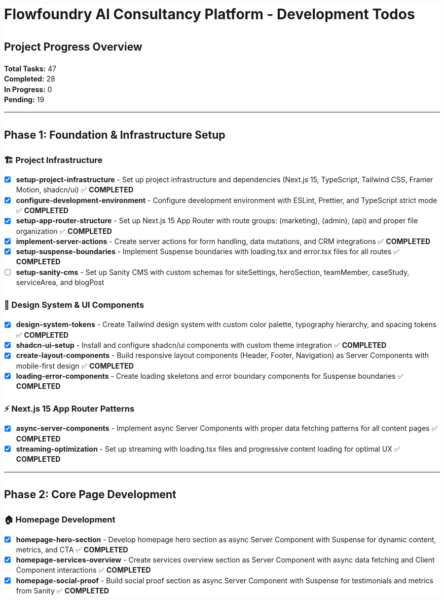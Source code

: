 # Flowfoundry AI Consultancy Platform - Development Todos

## Project Progress Overview

**Total Tasks:** 47  
**Completed:** 28  
**In Progress:** 0  
**Pending:** 19  

---

## Phase 1: Foundation & Infrastructure Setup

### 🏗️ Project Infrastructure
- [x] **setup-project-infrastructure** - Set up project infrastructure and dependencies (Next.js 15, TypeScript, Tailwind CSS, Framer Motion, shadcn/ui) ✅ **COMPLETED**
- [x] **configure-development-environment** - Configure development environment with ESLint, Prettier, and TypeScript strict mode ✅ **COMPLETED**
- [x] **setup-app-router-structure** - Set up Next.js 15 App Router with route groups: (marketing), (admin), (api) and proper file organization ✅ **COMPLETED**
- [x] **implement-server-actions** - Create server actions for form handling, data mutations, and CRM integrations ✅ **COMPLETED**
- [x] **setup-suspense-boundaries** - Implement Suspense boundaries with loading.tsx and error.tsx files for all routes ✅ **COMPLETED**
- [ ] **setup-sanity-cms** - Set up Sanity CMS with custom schemas for siteSettings, heroSection, teamMember, caseStudy, serviceArea, and blogPost

### 🎨 Design System & UI Components
- [x] **design-system-tokens** - Create Tailwind design system with custom color palette, typography hierarchy, and spacing tokens ✅ **COMPLETED**
- [x] **shadcn-ui-setup** - Install and configure shadcn/ui components with custom theme integration ✅ **COMPLETED**
- [x] **create-layout-components** - Build responsive layout components (Header, Footer, Navigation) as Server Components with mobile-first design ✅ **COMPLETED**
- [x] **loading-error-components** - Create loading skeletons and error boundary components for Suspense boundaries ✅ **COMPLETED**

### ⚡ Next.js 15 App Router Patterns
- [x] **async-server-components** - Implement async Server Components with proper data fetching patterns for all content pages ✅ **COMPLETED**
- [x] **streaming-optimization** - Set up streaming with loading.tsx files and progressive content loading for optimal UX ✅ **COMPLETED**

---

## Phase 2: Core Page Development

### 🏠 Homepage Development
- [x] **homepage-hero-section** - Develop homepage hero section as async Server Component with Suspense for dynamic content, metrics, and CTA ✅ **COMPLETED**
- [x] **homepage-services-overview** - Create services overview section as Server Component with async data fetching and Client Component interactions ✅ **COMPLETED**
- [x] **homepage-social-proof** - Build social proof section as async Server Component with Suspense for testimonials and metrics from Sanity ✅ **COMPLETED**
